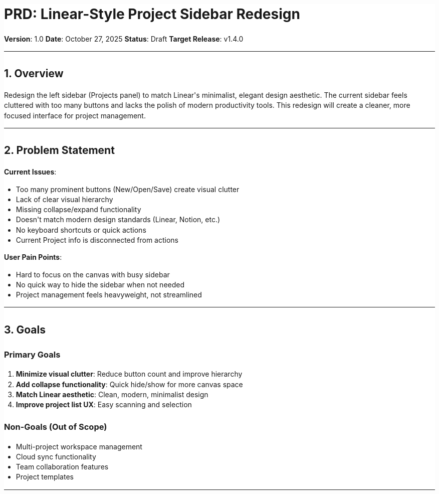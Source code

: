 # PRD: Linear-Style Project Sidebar Redesign

**Version**: 1.0
**Date**: October 27, 2025
**Status**: Draft
**Target Release**: v1.4.0

---

## 1. Overview

Redesign the left sidebar (Projects panel) to match Linear's minimalist, elegant design aesthetic. The current sidebar feels cluttered with too many buttons and lacks the polish of modern productivity tools. This redesign will create a cleaner, more focused interface for project management.

---

## 2. Problem Statement

**Current Issues**:
- Too many prominent buttons (New/Open/Save) create visual clutter
- Lack of clear visual hierarchy
- Missing collapse/expand functionality
- Doesn't match modern design standards (Linear, Notion, etc.)
- No keyboard shortcuts or quick actions
- Current Project info is disconnected from actions

**User Pain Points**:
- Hard to focus on the canvas with busy sidebar
- No quick way to hide the sidebar when not needed
- Project management feels heavyweight, not streamlined

---

## 3. Goals

### Primary Goals
1. **Minimize visual clutter**: Reduce button count and improve hierarchy
2. **Add collapse functionality**: Quick hide/show for more canvas space
3. **Match Linear aesthetic**: Clean, modern, minimalist design
4. **Improve project list UX**: Easy scanning and selection

### Non-Goals (Out of Scope)
- Multi-project workspace management
- Cloud sync functionality
- Team collaboration features
- Project templates

---
